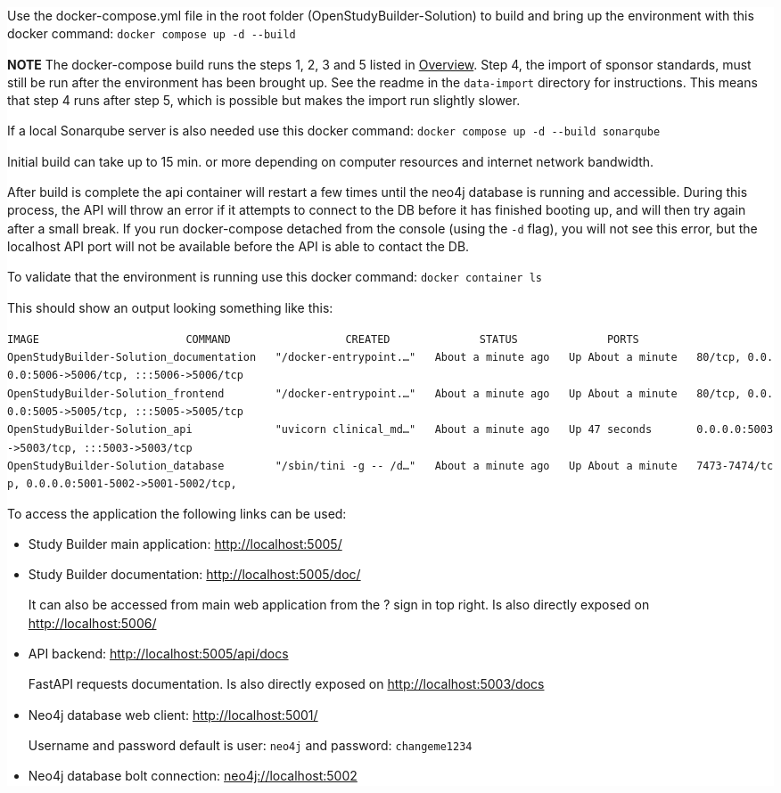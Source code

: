 Use the docker-compose.yml file in the root folder (OpenStudyBuilder-Solution) to build
and bring up the environment with this docker command:
`docker compose up -d --build`

**NOTE** The docker-compose build runs the steps 1, 2, 3 and 5 listed in [Overview](#overview).
Step 4, the import of sponsor standards, must still be run after the environment has been brought up. See the readme in the `data-import` directory for instructions.
This means that step 4 runs after step 5, which is possible but makes the import run slightly slower.

If a local Sonarqube server is also needed use this docker command:
`docker compose up -d --build sonarqube`

Initial build can take up to 15 min. or more depending on computer resources
and internet network bandwidth.

After build is complete the api container will restart a few times
until the neo4j database is running and accessible.
During this process, the API will throw an error if it attempts to connect to the DB
before it has finished booting up, and will then try again after a small break.
If you run docker-compose detached from the console (using the `-d` flag),
you will not see this error, but the localhost API port will not be available
before the API is able to contact the DB.

To validate that the environment is running use this docker command:
`docker container ls`

This should show an output looking something like this:
```
IMAGE                       COMMAND                  CREATED              STATUS              PORTS
OpenStudyBuilder-Solution_documentation   "/docker-entrypoint.…"   About a minute ago   Up About a minute   80/tcp, 0.0.0.0:5006->5006/tcp, :::5006->5006/tcp
OpenStudyBuilder-Solution_frontend        "/docker-entrypoint.…"   About a minute ago   Up About a minute   80/tcp, 0.0.0.0:5005->5005/tcp, :::5005->5005/tcp
OpenStudyBuilder-Solution_api             "uvicorn clinical_md…"   About a minute ago   Up 47 seconds       0.0.0.0:5003->5003/tcp, :::5003->5003/tcp
OpenStudyBuilder-Solution_database        "/sbin/tini -g -- /d…"   About a minute ago   Up About a minute   7473-7474/tcp, 0.0.0.0:5001-5002->5001-5002/tcp,
```

To access the application the following links can be used:

- Study Builder main application: <http://localhost:5005/>

- Study Builder documentation: <http://localhost:5005/doc/>

  It can also be accessed from main web application from the ? sign in top right.
  Is also directly exposed on <http://localhost:5006/>

- API backend: <http://localhost:5005/api/docs>

  FastAPI requests documentation. Is also directly exposed on <http://localhost:5003/docs>

- Neo4j database web client: <http://localhost:5001/>

  Username and password default is user: `neo4j` and password: `changeme1234`

- Neo4j database bolt connection: <neo4j://localhost:5002>

